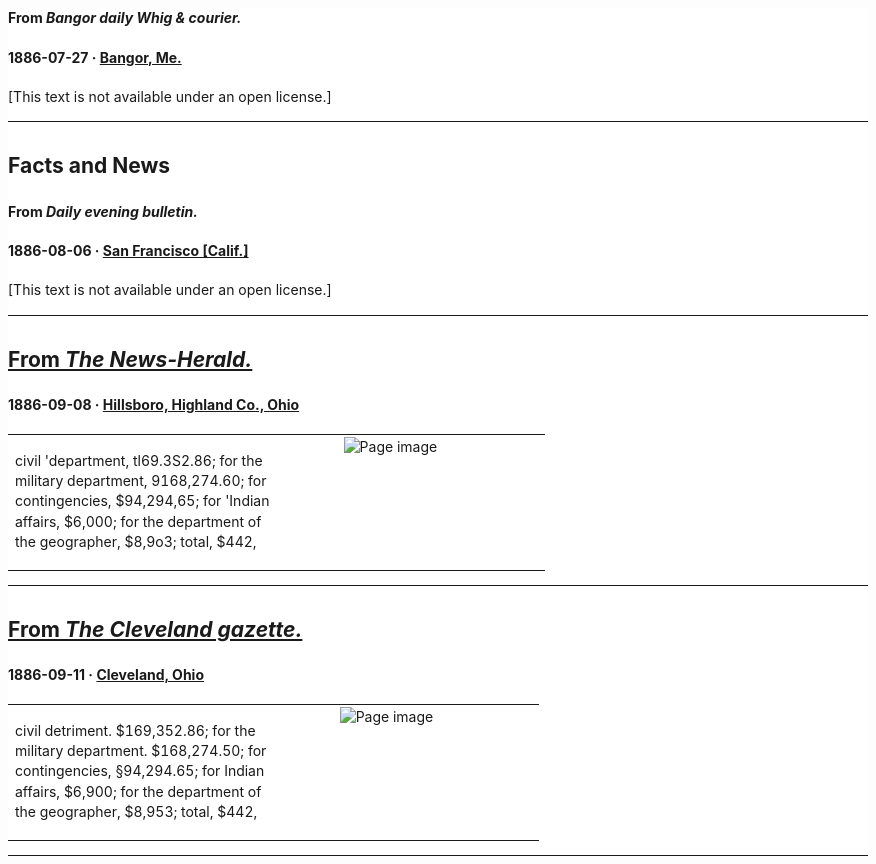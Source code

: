 #### From _Bangor daily Whig & courier._

#### 1886-07-27 &middot; [Bangor, Me.](http://dbpedia.org/resource/Bangor%2C_Maine)

[This text is not available under an open license.]

---

## Facts and News

#### From _Daily evening bulletin._

#### 1886-08-06 &middot; [San Francisco [Calif.]](http://dbpedia.org/resource/San_Francisco)

[This text is not available under an open license.]

---

## [From _The News-Herald._](https://www.loc.gov/resource/sn85038161/1886-09-08/ed-1/?sp=7)

#### 1886-09-08 &middot; [Hillsboro, Highland Co., Ohio](http://dbpedia.org/resource/Hillsboro%2C_Ohio)

<table style="width: 100%;"><tr><td style="width: 50%">

  
civil &#x27;department, tl69.3S2.86; for the  
military department, 9168,274.60; for  
contingencies, $94,294,65; for &#x27;Indian  
affairs, $6,000; for the department of  
the geographer, $8,9o3; total, $442,
</td><td style="width: 50%; max-height: 75%; margin: auto; display: block;">
<img alt="Page image" src="https://tile.loc.gov/image-services/iiif/service:ndnp:ohi:batch_ohi_india_ver01:data:sn85038161:00237289432:1886090801:0190/pct:29.885725353476662,92.52252252252252,11.931047840402867,2.5675675675675675/!600,600/0/default.jpg"/>
</td>
</tr></table>

---

## [From _The Cleveland gazette._](https://www.loc.gov/resource/sn83035386/1886-09-11/ed-1/?sp=3)

#### 1886-09-11 &middot; [Cleveland, Ohio](http://dbpedia.org/resource/Cleveland)

<table style="width: 100%;"><tr><td style="width: 50%">

  
civil detriment. $169,352.86; for the  
military department. $168,274.50; for  
contingencies, §94,294.65; for Indian  
affairs, $6,900; for the department of  
the geographer, $8,953; total, $442,
</td><td style="width: 50%; max-height: 75%; margin: auto; display: block;">
<img alt="Page image" src="https://tile.loc.gov/image-services/iiif/service:ndnp:dlc:batch_dlc_ferguson_ver01:data:sn83035386:00211664496:1886091101:0048/pct:44.01129118606123,30.640970116933737,11.724339319608703,2.403637938501516/!600,600/0/default.jpg"/>
</td>
</tr></table>

---